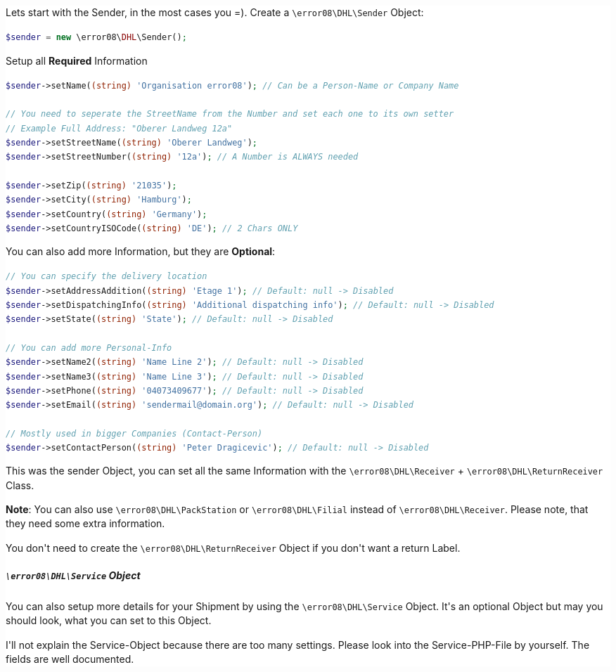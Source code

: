 Lets start with the Sender, in the most cases you =). Create a `\error08\DHL\Sender` Object:

```php
$sender = new \error08\DHL\Sender();
```

Setup all **Required** Information

```php
$sender->setName((string) 'Organisation error08'); // Can be a Person-Name or Company Name

// You need to seperate the StreetName from the Number and set each one to its own setter
// Example Full Address: "Oberer Landweg 12a"
$sender->setStreetName((string) 'Oberer Landweg');
$sender->setStreetNumber((string) '12a'); // A Number is ALWAYS needed

$sender->setZip((string) '21035');
$sender->setCity((string) 'Hamburg');
$sender->setCountry((string) 'Germany');
$sender->setCountryISOCode((string) 'DE'); // 2 Chars ONLY
```

You can also add more Information, but they are **Optional**:

```php
// You can specify the delivery location
$sender->setAddressAddition((string) 'Etage 1'); // Default: null -> Disabled
$sender->setDispatchingInfo((string) 'Additional dispatching info'); // Default: null -> Disabled
$sender->setState((string) 'State'); // Default: null -> Disabled

// You can add more Personal-Info
$sender->setName2((string) 'Name Line 2'); // Default: null -> Disabled
$sender->setName3((string) 'Name Line 3'); // Default: null -> Disabled
$sender->setPhone((string) '04073409677'); // Default: null -> Disabled
$sender->setEmail((string) 'sendermail@domain.org'); // Default: null -> Disabled

// Mostly used in bigger Companies (Contact-Person)
$sender->setContactPerson((string) 'Peter Dragicevic'); // Default: null -> Disabled
```

This was the sender Object, you can set all the same Information with the `\error08\DHL\Receiver` + `\error08\DHL\ReturnReceiver` Class.

**Note**: You can also use `\error08\DHL\PackStation` or `\error08\DHL\Filial` instead of `\error08\DHL\Receiver`.
Please note, that they need some extra information.

You don't need to create the `\error08\DHL\ReturnReceiver` Object if you don't want a return Label.

##### `\error08\DHL\Service` Object

You can also setup more details for your Shipment by using the `\error08\DHL\Service` Object. It's an optional Object but may you should look, what you can set to this Object.

I'll not explain the Service-Object because there are too many settings. Please look into the Service-PHP-File by yourself. The fields are well documented.
